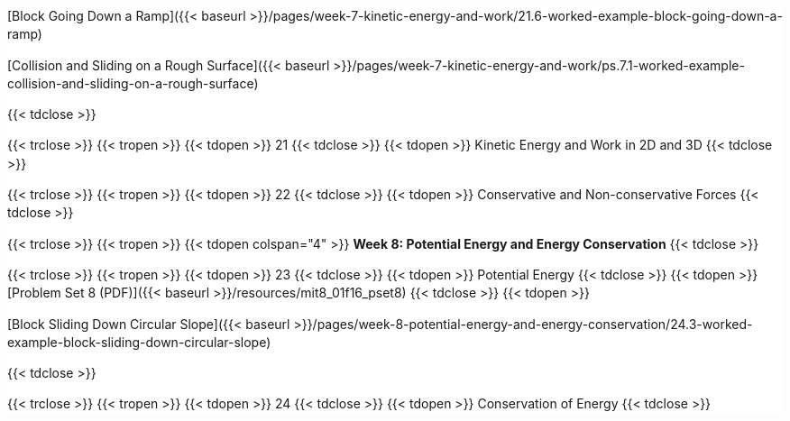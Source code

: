 
[Block Going Down a Ramp]({{< baseurl >}}/pages/week-7-kinetic-energy-and-work/21.6-worked-example-block-going-down-a-ramp)

[Collision and Sliding on a Rough Surface]({{< baseurl >}}/pages/week-7-kinetic-energy-and-work/ps.7.1-worked-example-collision-and-sliding-on-a-rough-surface)


{{< tdclose >}}

{{< trclose >}}
{{< tropen >}}
{{< tdopen >}}
21
{{< tdclose >}}
{{< tdopen >}}
Kinetic Energy and Work in 2D and 3D
{{< tdclose >}}

{{< trclose >}}
{{< tropen >}}
{{< tdopen >}}
22
{{< tdclose >}}
{{< tdopen >}}
Conservative and Non-conservative Forces
{{< tdclose >}}

{{< trclose >}}
{{< tropen >}}
{{< tdopen colspan="4" >}}
**Week 8: Potential Energy and Energy Conservation**
{{< tdclose >}}

{{< trclose >}}
{{< tropen >}}
{{< tdopen >}}
23
{{< tdclose >}}
{{< tdopen >}}
Potential Energy
{{< tdclose >}}
{{< tdopen >}}
[Problem Set 8 (PDF)]({{< baseurl >}}/resources/mit8_01f16_pset8)
{{< tdclose >}}
{{< tdopen >}}


[Block Sliding Down Circular Slope]({{< baseurl >}}/pages/week-8-potential-energy-and-energy-conservation/24.3-worked-example-block-sliding-down-circular-slope)


{{< tdclose >}}

{{< trclose >}}
{{< tropen >}}
{{< tdopen >}}
24
{{< tdclose >}}
{{< tdopen >}}
Conservation of Energy
{{< tdclose >}}
